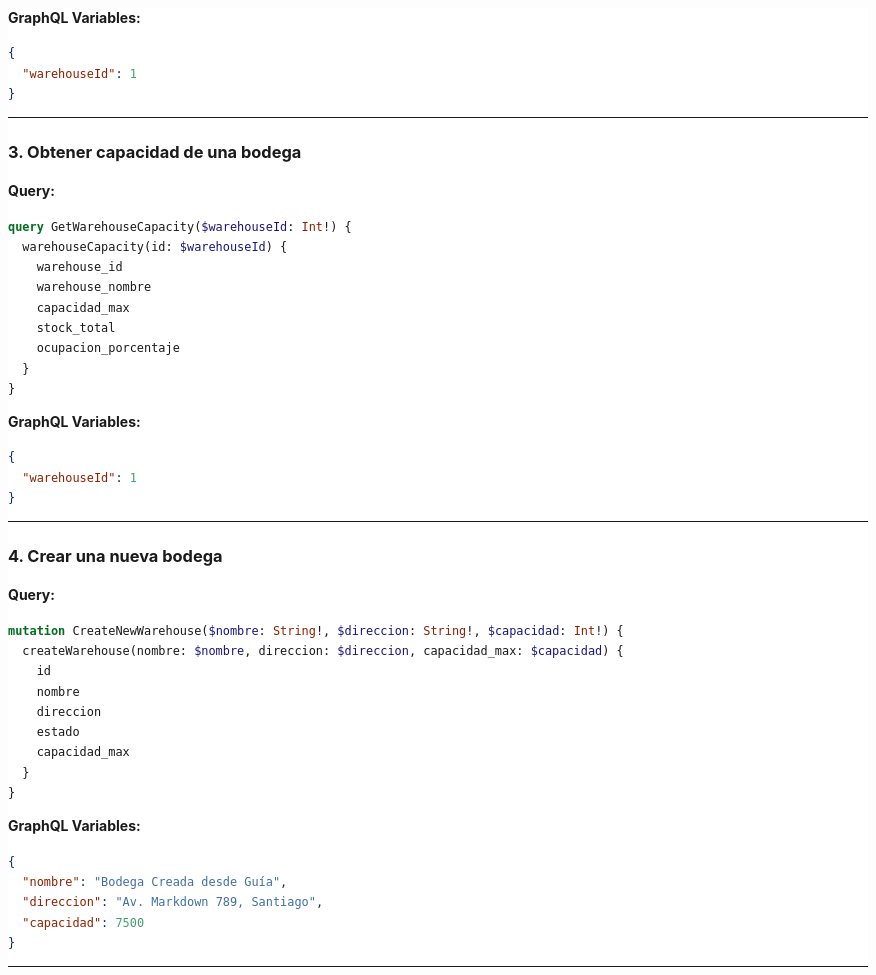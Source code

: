 
**GraphQL Variables:**
```json
{
  "warehouseId": 1
}
```

---

### 3. Obtener capacidad de una bodega

**Query:**
```graphql
query GetWarehouseCapacity($warehouseId: Int!) {
  warehouseCapacity(id: $warehouseId) {
    warehouse_id
    warehouse_nombre
    capacidad_max
    stock_total
    ocupacion_porcentaje
  }
}
```

**GraphQL Variables:**
```json
{
  "warehouseId": 1
}
```

---

### 4. Crear una nueva bodega

**Query:**
```graphql
mutation CreateNewWarehouse($nombre: String!, $direccion: String!, $capacidad: Int!) {
  createWarehouse(nombre: $nombre, direccion: $direccion, capacidad_max: $capacidad) {
    id
    nombre
    direccion
    estado
    capacidad_max
  }
}
```

**GraphQL Variables:**
```json
{
  "nombre": "Bodega Creada desde Guía",
  "direccion": "Av. Markdown 789, Santiago",
  "capacidad": 7500
}
```

---